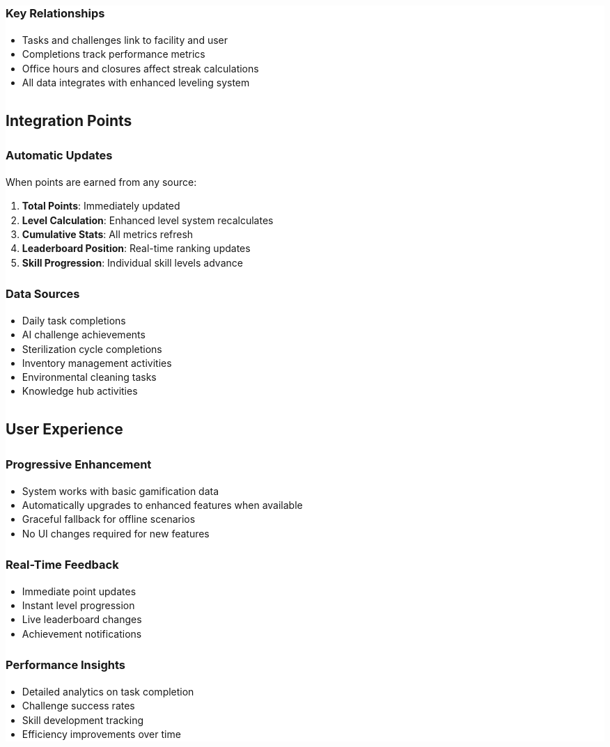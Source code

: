 ### Key Relationships

- Tasks and challenges link to facility and user
- Completions track performance metrics
- Office hours and closures affect streak calculations
- All data integrates with enhanced leveling system

## Integration Points

### Automatic Updates

When points are earned from any source:

1. **Total Points**: Immediately updated
2. **Level Calculation**: Enhanced level system recalculates
3. **Cumulative Stats**: All metrics refresh
4. **Leaderboard Position**: Real-time ranking updates
5. **Skill Progression**: Individual skill levels advance

### Data Sources

- Daily task completions
- AI challenge achievements
- Sterilization cycle completions
- Inventory management activities
- Environmental cleaning tasks
- Knowledge hub activities

## User Experience

### Progressive Enhancement

- System works with basic gamification data
- Automatically upgrades to enhanced features when available
- Graceful fallback for offline scenarios
- No UI changes required for new features

### Real-Time Feedback

- Immediate point updates
- Instant level progression
- Live leaderboard changes
- Achievement notifications

### Performance Insights

- Detailed analytics on task completion
- Challenge success rates
- Skill development tracking
- Efficiency improvements over time
